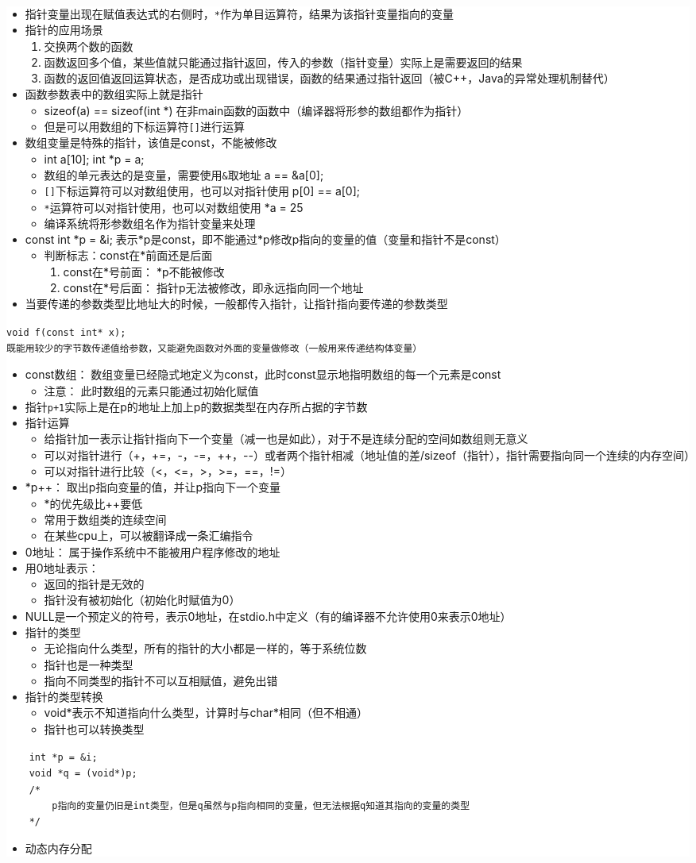 * 指针变量出现在赋值表达式的右侧时，`*`作为单目运算符，结果为该指针变量指向的变量
* 指针的应用场景
    1. 交换两个数的函数
    2. 函数返回多个值，某些值就只能通过指针返回，传入的参数（指针变量）实际上是需要返回的结果
    3. 函数的返回值返回运算状态，是否成功或出现错误，函数的结果通过指针返回（被C++，Java的异常处理机制替代）
* 函数参数表中的数组实际上就是指针
    * sizeof(a) == sizeof(int *)   在非main函数的函数中（编译器将形参的数组都作为指针）
    * 但是可以用数组的下标运算符`[]`进行运算
* 数组变量是特殊的指针，该值是const，不能被修改
    * int a[10];    int *p = a;
    * 数组的单元表达的是变量，需要使用`&`取地址  a == &a[0];
    * `[]`下标运算符可以对数组使用，也可以对指针使用  p[0] == a[0];
    * `*`运算符可以对指针使用，也可以对数组使用    *a = 25
    * 编译系统将形参数组名作为指针变量来处理
* const int  \*p = &i;  表示\*p是const，即不能通过\*p修改p指向的变量的值（变量和指针不是const） 
    * 判断标志：const在\*前面还是后面
        1. const在\*号前面：  \*p不能被修改
        2. const在\*号后面：  指针p无法被修改，即永远指向同一个地址
* 当要传递的参数类型比地址大的时候，一般都传入指针，让指针指向要传递的参数类型
``` 
void f(const int* x);
既能用较少的字节数传递值给参数，又能避免函数对外面的变量做修改（一般用来传递结构体变量）
```
* const数组：  数组变量已经隐式地定义为const，此时const显示地指明数组的每一个元素是const
    * 注意：  此时数组的元素只能通过初始化赋值
* 指针`p+1`实际上是在p的地址上加上p的数据类型在内存所占据的字节数
* 指针运算
    * 给指针加一表示让指针指向下一个变量（减一也是如此），对于不是连续分配的空间如数组则无意义
    * 可以对指针进行（+，+=，-，-=，++，--）或者两个指针相减（地址值的差/sizeof（指针），指针需要指向同一个连续的内存空间）
    * 可以对指针进行比较（<，<=，>，>=，==，!=）
* \*p++：  取出p指向变量的值，并让p指向下一个变量
    * \*的优先级比++要低
    * 常用于数组类的连续空间
    * 在某些cpu上，可以被翻译成一条汇编指令
* 0地址：  属于操作系统中不能被用户程序修改的地址
* 用0地址表示：
    * 返回的指针是无效的
    * 指针没有被初始化（初始化时赋值为0）
* NULL是一个预定义的符号，表示0地址，在stdio.h中定义（有的编译器不允许使用0来表示0地址）
* 指针的类型
    * 无论指向什么类型，所有的指针的大小都是一样的，等于系统位数
    * 指针也是一种类型
    * 指向不同类型的指针不可以互相赋值，避免出错
* 指针的类型转换
    * void\*表示不知道指向什么类型，计算时与char\*相同（但不相通）
    * 指针也可以转换类型
```
    int *p = &i;
    void *q = (void*)p;
    /*
        p指向的变量仍旧是int类型，但是q虽然与p指向相同的变量，但无法根据q知道其指向的变量的类型
    */
```
* 动态内存分配
  